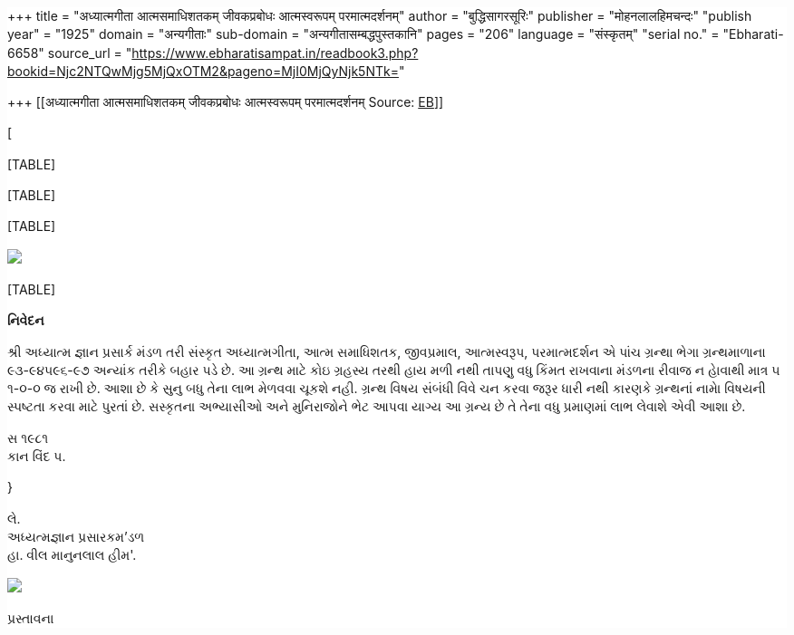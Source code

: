 +++
title = "अध्यात्मगीता आत्मसमाधिशतकम् जीवकप्रबोधः आत्मस्वरूपम् परमात्मदर्शनम्"
author = "बुद्धिसागरसूरिः"
publisher = "मोहनलालहिमचन्दः"
"publish year" = "1925"
domain = "अन्यगीताः"
sub-domain = "अन्यगीतासम्बद्धपुस्तकानि"
pages = "206"
language = "संस्कृतम्"
"serial no." = "Ebharati-6658"
source_url = "https://www.ebharatisampat.in/readbook3.php?bookid=Njc2NTQwMjg5MjQxOTM2&pageno=MjI0MjQyNjk5NTk="

+++
[[अध्यात्मगीता आत्मसमाधिशतकम् जीवकप्रबोधः आत्मस्वरूपम् परमात्मदर्शनम्	Source: [EB](https://www.ebharatisampat.in/readbook3.php?bookid=Njc2NTQwMjg5MjQxOTM2&pageno=MjI0MjQyNjk5NTk=)]]

\[





[TABLE]



[TABLE]



[TABLE]

![](../books_images/U-IMG-1724234057sssssssss.png)



[TABLE]

**નિવેદન**

 શ્રી અધ્યાત્મ જ્ઞાન પ્રસાર્ક મંડળ તરી સંસ્કૃત અધ્યાત્મગીતા, આત્મ સમાધિશતક, જીવપ્રમાલ, આત્મસ્વરૂપ, પરમાત્મદર્શન એ પાંચ ગ્રન્થા ભેગા ગ્રન્થમાળાના ૯૩-૯૪૫૯૬-૯૭ અન્યાંક તરીકે બહાર પડે છે. આ ગ્રન્થ માટે કોઇ ગ્રહસ્ય તરથી હાય મળી નથી તાપણુ વધુ કિંમત રાખવાના મંડળના રીવાજ ન હેાવાથી માત્ર ૫ ૧-૦-૦ જ રાખી છે. આશા છે કે સુનુ બધુ તેના લાભ મેળવવા ચૂકશે નહી. ગ્રન્થ વિષય સંબંધી વિવે ચન કરવા જરૂર ધારી નથી કારણકે ગ્રન્થનાં નામેા વિષયની સ્પષ્ટતા કરવા માટે પુરતાં છે. સસ્કૃતના અભ્યાસીઓ અને મુનિરાજોને ભેટ આપવા યાગ્ય આ ગ્રન્ય છે તે તેના વધુ પ્રમાણમાં લાભ લેવાશે એવી આશા છે.

સ ૧૯૮૧  
કાન વિંદ પ. 

}

લે.  
અધ્યત્મજ્ઞાન પ્રસારકમ’ડળ  
હા. વીલ માનુનલાલ હીમ'.

![](../books_images/U-IMG-1724234556pppoo.png)

પ્રસ્તાવના  
